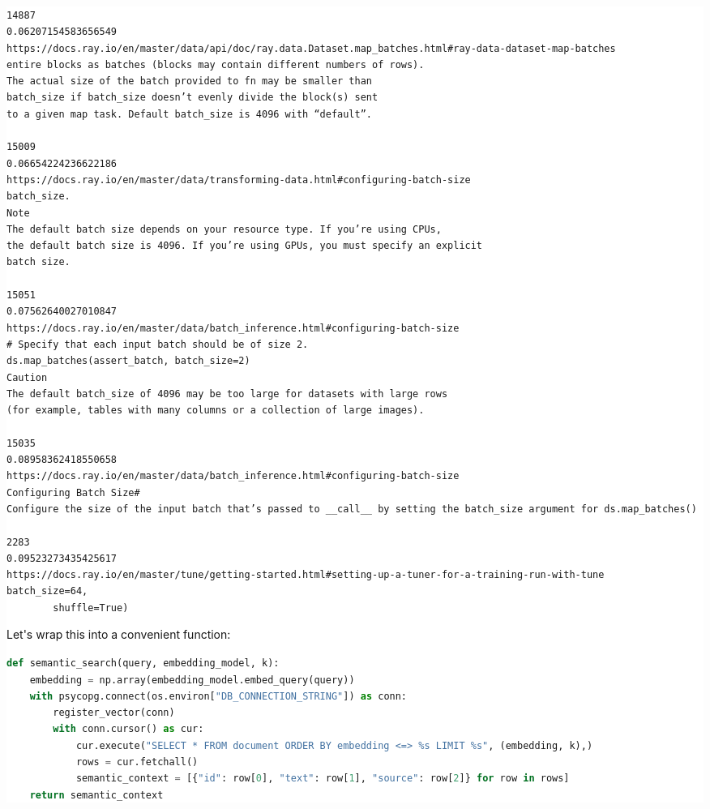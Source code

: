     14887
    0.06207154583656549
    https://docs.ray.io/en/master/data/api/doc/ray.data.Dataset.map_batches.html#ray-data-dataset-map-batches
    entire blocks as batches (blocks may contain different numbers of rows).
    The actual size of the batch provided to fn may be smaller than
    batch_size if batch_size doesn’t evenly divide the block(s) sent
    to a given map task. Default batch_size is 4096 with “default”.
    
    15009
    0.06654224236622186
    https://docs.ray.io/en/master/data/transforming-data.html#configuring-batch-size
    batch_size.
    Note
    The default batch size depends on your resource type. If you’re using CPUs,
    the default batch size is 4096. If you’re using GPUs, you must specify an explicit
    batch size.
    
    15051
    0.07562640027010847
    https://docs.ray.io/en/master/data/batch_inference.html#configuring-batch-size
    # Specify that each input batch should be of size 2.
    ds.map_batches(assert_batch, batch_size=2)
    Caution
    The default batch_size of 4096 may be too large for datasets with large rows
    (for example, tables with many columns or a collection of large images).
    
    15035
    0.08958362418550658
    https://docs.ray.io/en/master/data/batch_inference.html#configuring-batch-size
    Configuring Batch Size#
    Configure the size of the input batch that’s passed to __call__ by setting the batch_size argument for ds.map_batches()
    
    2283
    0.09523273435425617
    https://docs.ray.io/en/master/tune/getting-started.html#setting-up-a-tuner-for-a-training-run-with-tune
    batch_size=64,
            shuffle=True)
    


Let's wrap this into a convenient function:


```python
def semantic_search(query, embedding_model, k):
    embedding = np.array(embedding_model.embed_query(query))
    with psycopg.connect(os.environ["DB_CONNECTION_STRING"]) as conn:
        register_vector(conn)
        with conn.cursor() as cur:
            cur.execute("SELECT * FROM document ORDER BY embedding <=> %s LIMIT %s", (embedding, k),)
            rows = cur.fetchall()
            semantic_context = [{"id": row[0], "text": row[1], "source": row[2]} for row in rows]
    return semantic_context
```
